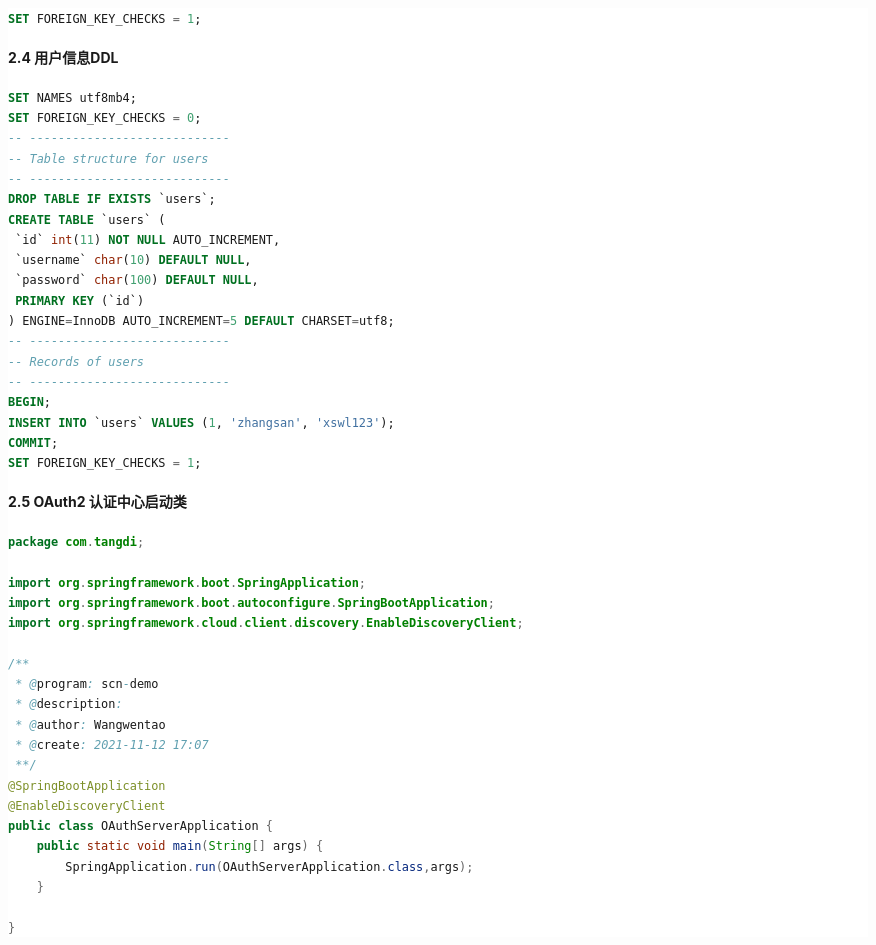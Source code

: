 ```sql
SET FOREIGN_KEY_CHECKS = 1;
```



#### 2.4 用户信息DDL

```sql
SET NAMES utf8mb4;
SET FOREIGN_KEY_CHECKS = 0;
-- ----------------------------
-- Table structure for users
-- ----------------------------
DROP TABLE IF EXISTS `users`;
CREATE TABLE `users` (
 `id` int(11) NOT NULL AUTO_INCREMENT,
 `username` char(10) DEFAULT NULL,
 `password` char(100) DEFAULT NULL,
 PRIMARY KEY (`id`)
) ENGINE=InnoDB AUTO_INCREMENT=5 DEFAULT CHARSET=utf8;
-- ----------------------------
-- Records of users
-- ----------------------------
BEGIN;
INSERT INTO `users` VALUES (1, 'zhangsan', 'xswl123');
COMMIT;
SET FOREIGN_KEY_CHECKS = 1;
```



#### 2.5 OAuth2 认证中心启动类

```java
package com.tangdi;

import org.springframework.boot.SpringApplication;
import org.springframework.boot.autoconfigure.SpringBootApplication;
import org.springframework.cloud.client.discovery.EnableDiscoveryClient;

/**
 * @program: scn-demo
 * @description:
 * @author: Wangwentao
 * @create: 2021-11-12 17:07
 **/
@SpringBootApplication
@EnableDiscoveryClient
public class OAuthServerApplication {
    public static void main(String[] args) {
        SpringApplication.run(OAuthServerApplication.class,args);
    }

}

```
